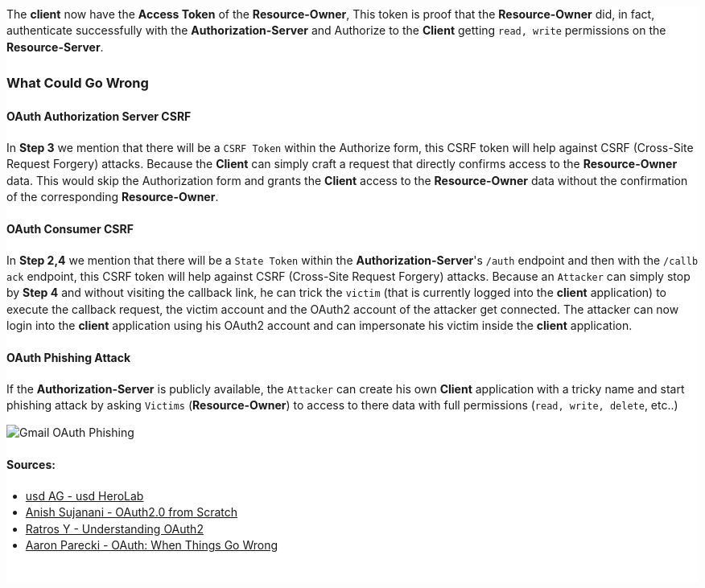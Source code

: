 The **client** now have the **Access Token** of the **Resource-Owner**, This token is proof that the **Resource-Owner** did, in fact, authenticate successfully with the **Authorization-Server** and Authorize to the **Client** getting `read, write` permissions on the **Resource-Server**.



### What Could Go Wrong
#### OAuth Authorization Server CSRF

In **Step 3** we mention that there will be a `CSRF Token` within the Authorize form, this CSRF token will help against CSRF (Cross-Site Request Forgery) attacks. Because the **Client** can simply craft a request that directly confirms access to the **Resource-Owner** data. This would skip the Authorization form and grants the **Client** access to the **Resource-Owner** data without the confirmation of the corresponding **Resource-Owner**.

#### OAuth Consumer CSRF

In **Step 2,4** we mention that there will be a `State Token` within the **Authorization-Server**'s `/auth` endpoint and then with the `/callback` endpoint, this CSRF token will help against CSRF (Cross-Site Request Forgery) attacks. Because an `Attacker` can simply stop by **Step 4** and without visiting the callback link, he can trick the `victim` (that is currently logged into the **client** application) to execute the callback request, the victim account and the OAuth2 account of the attacker get connected. The attacker can now login into the **client** application using his OAuth2 account and can impersonate his victim inside the **client** application.

#### OAuth Phishing Attack

If the **Authorization-Server** is publicly available, the `Attacker` can create his own **Client** application with a tricky name and start phishing attack by asking `Victims` (**Resource-Owner**) to access to there data with full permissions (`read, write, delete`, etc..)

<img src="/img/oauth-2.0-what-could-go-wrong/oauth-phishing-attack.png" alt="Gmail OAuth Phishing" class="img-fluid img-thumbnail" width="500" height="600"/>

#### Sources:
* [usd AG - usd HeroLab](https://herolab.usd.de/en/hack-the-box-oouch/)
* [Anish Sujanani - OAuth2.0 from Scratch](https://medium.com/bugbountywriteup/oauth2-0-from-scratch-auth-code-flows-and-rbac-with-nodejs-dda9b51a4c36)
* [Ratros Y - Understanding OAuth2](https://medium.com/google-cloud/understanding-oauth2-and-building-a-basic-authorization-server-of-your-own-a-beginners-guide-cf7451a16f66)
* [Aaron Parecki - OAuth: When Things Go Wrong](https://www.youtube.com/watch?v=H6MxsFMAoP8&t=1710s)
</br>

